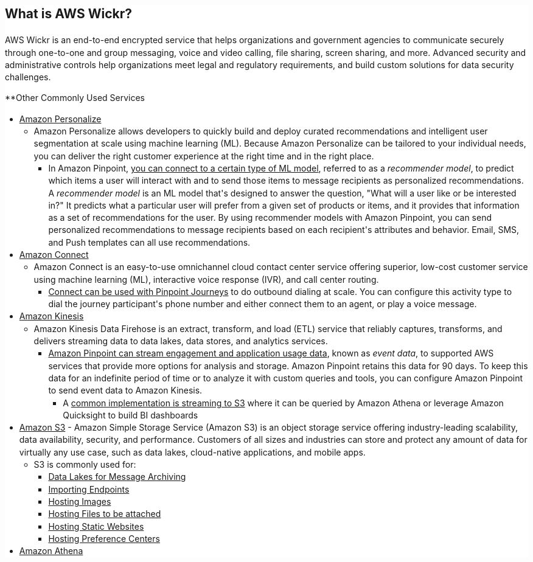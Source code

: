 ## What is AWS Wickr?
AWS Wickr is an end-to-end encrypted service that helps organizations and government agencies to communicate securely through one-to-one and group messaging, voice and video calling, file sharing, screen sharing, and more. Advanced security and administrative controls help organizations meet legal and regulatory requirements, and build custom solutions for data security challenges.

**Other Commonly Used Services
-   [Amazon Personalize](https://aws.amazon.com/personalize/)
	- Amazon Personalize allows developers to quickly build and deploy curated recommendations and intelligent user segmentation at scale using machine learning (ML). Because Amazon Personalize can be tailored to your individual needs, you can deliver the right customer experience at the right time and in the right place.
		- In Amazon Pinpoint, [you can connect to a certain type of ML model](https://docs.aws.amazon.com/pinpoint/latest/userguide/ml-models.html), referred to as a _recommender model_, to predict which items a user will interact with and to send those items to message recipients as personalized recommendations. A _recommender model_ is an ML model that's designed to answer the question, "What will a user like or be interested in?" It predicts what a particular user will prefer from a given set of products or items, and it provides that information as a set of recommendations for the user. By using recommender models with Amazon Pinpoint, you can send personalized recommendations to message recipients based on each recipient's attributes and behavior. Email, SMS, and Push templates can all use recommendations.
-   [Amazon Connect](https://aws.amazon.com/connect/)
	- Amazon Connect is an easy-to-use omnichannel cloud contact center service offering superior, low-cost customer service using machine learning (ML), interactive voice response (IVR), and call center routing.
		- [Connect can be used with Pinpoint Journeys](https://docs.aws.amazon.com/pinpoint/latest/userguide/journeys-add-activities.html#journeys-add-activities-procedures-contact-center) to do outbound dialing at scale. You can configure this activity type to dial the journey participant's phone number and either connect them to an agent, or play a voice message. 
-   [Amazon Kinesis](https://aws.amazon.com/kinesis/data-firehose/)
	- Amazon Kinesis Data Firehose is an extract, transform, and load (ETL) service that reliably captures, transforms, and delivers streaming data to data lakes, data stores, and analytics services.
		- [Amazon Pinpoint can stream engagement and application usage data](https://docs.aws.amazon.com/pinpoint/latest/userguide/analytics-streaming.html), known as _event data_, to supported AWS services that provide more options for analysis and storage. Amazon Pinpoint retains this data for 90 days. To keep this data for an indefinite period of time or to analyze it with custom queries and tools, you can configure Amazon Pinpoint to send event data to Amazon Kinesis.
			- A [common implementation is streaming to S3](https://aws.amazon.com/solutions/implementations/digital-user-engagement-events-database/?did=sl_card&trk=sl_card) where it can be queried by Amazon Athena or leverage Amazon Quicksight to build BI dashboards
-    [Amazon S3](https://aws.amazon.com/s3/)
	- Amazon Simple Storage Service (Amazon S3) is an object storage service offering industry-leading scalability, data availability, security, and performance. Customers of all sizes and industries can store and protect any amount of data for virtually any use case, such as data lakes, cloud-native applications, and mobile apps.
		- S3 is commonly used for:
			- [Data Lakes for Message Archiving](https://github.com/aws-samples/communication-developer-services-reference-architectures#Pinpoint-Message-Archiver)
			- [Importing Endpoints](https://github.com/aws-samples/communication-developer-services-reference-architectures/blob/master/README.md#Amazon-S3-Triggered-Endpoint-Imports)
			- [Hosting Images](https://github.com/aws-samples/communication-developer-services-reference-architectures#simple-cms-or-static-website-host)
			- [Hosting Files to be attached](https://github.com/aws-samples/communication-developer-services-reference-architectures#simple-cms-or-static-website-host)
			- [Hosting Static Websites](https://github.com/aws-samples/communication-developer-services-reference-architectures/blob/master/README.md#simple-cms-or-static-website-host)
			- [Hosting Preference Centers](https://aws.amazon.com/solutions/implementations/amazon-pinpoint-preference-center/)
- [Amazon Athena](https://aws.amazon.com/athena/)